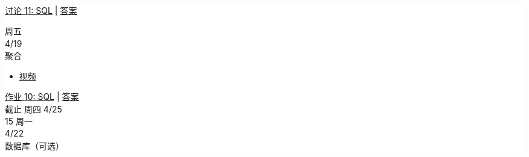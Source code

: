 </ul>
</td>
<td>
<ul class="list-inline">
  
</ul>
</td>
<td>
<span class="">
<a href="./dis/disc11/" class="assignment-text">讨论 11: SQL</a> | <a href="./dis/sol-disc11/">答案</a>

<ul class="list-inline">
  
</ul>

</span>
</td>
<td></td>
</tr>
<tr class="even">
<td><a id="calendar_4_19" class="calendar-date-anchor"></a>周五<br/>4/19</td>
<td>
<div class="assignment-text">
  聚合
</div>

<ul class="list-inline">
  <li><a href="https://www.youtube.com/watch?v=2ajhv_e_u5Q&list=PL6BsET-8jgYUxr1l88aamM4FhtHG-dS6v" class="label label-outline" target="_blank">视频</a></li>

</ul>
</td>
<td>
<ul class="list-inline">
  
</ul>
</td>
<td></td>
<td>
<span class="">
<a href="./homework/hw10/">作业 10: SQL</a> | <a href="./homework/sol-hw10/">答案</a>
<div class="badge due">
  截止
  周四 4/25
</div>


</span>
</td>
</tr>
<tr class="odd">
<td rowspan="3" class="weeknum odd">15</td>
<td><a id="calendar_4_22" class="calendar-date-anchor"></a>周一<br/>4/22</td>
<td>
<div class="assignment-text">
  数据库（可选）
</div>
